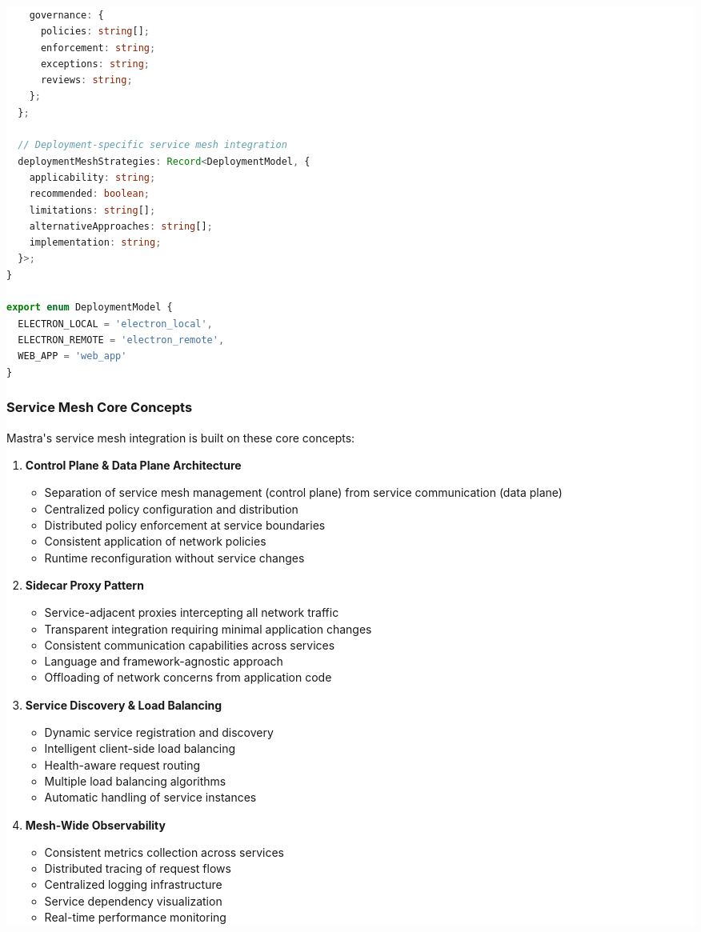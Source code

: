 ```typescript
    governance: {
      policies: string[];
      enforcement: string;
      exceptions: string;
      reviews: string;
    };
  };
  
  // Deployment-specific service mesh integration
  deploymentMeshStrategies: Record<DeploymentModel, {
    applicability: string;
    recommended: boolean;
    limitations: string[];
    alternativeApproaches: string[];
    implementation: string;
  }>;
}

export enum DeploymentModel {
  ELECTRON_LOCAL = 'electron_local',
  ELECTRON_REMOTE = 'electron_remote',
  WEB_APP = 'web_app'
}
```

### Service Mesh Core Concepts

Mastra's service mesh integration is built on these core concepts:

1. **Control Plane & Data Plane Architecture**
   - Separation of service mesh management (control plane) from service communication (data plane)
   - Centralized policy configuration and distribution
   - Distributed policy enforcement at service boundaries
   - Consistent application of network policies
   - Runtime reconfiguration without service changes

2. **Sidecar Proxy Pattern**
   - Service-adjacent proxies intercepting all network traffic
   - Transparent integration requiring minimal application changes
   - Consistent communication capabilities across services
   - Language and framework-agnostic approach
   - Offloading of network concerns from application code

3. **Service Discovery & Load Balancing**
   - Dynamic service registration and discovery
   - Intelligent client-side load balancing
   - Health-aware request routing
   - Multiple load balancing algorithms
   - Automatic handling of service instances

4. **Mesh-Wide Observability**
   - Consistent metrics collection across services
   - Distributed tracing of request flows
   - Centralized logging infrastructure
   - Service dependency visualization
   - Real-time performance monitoring
